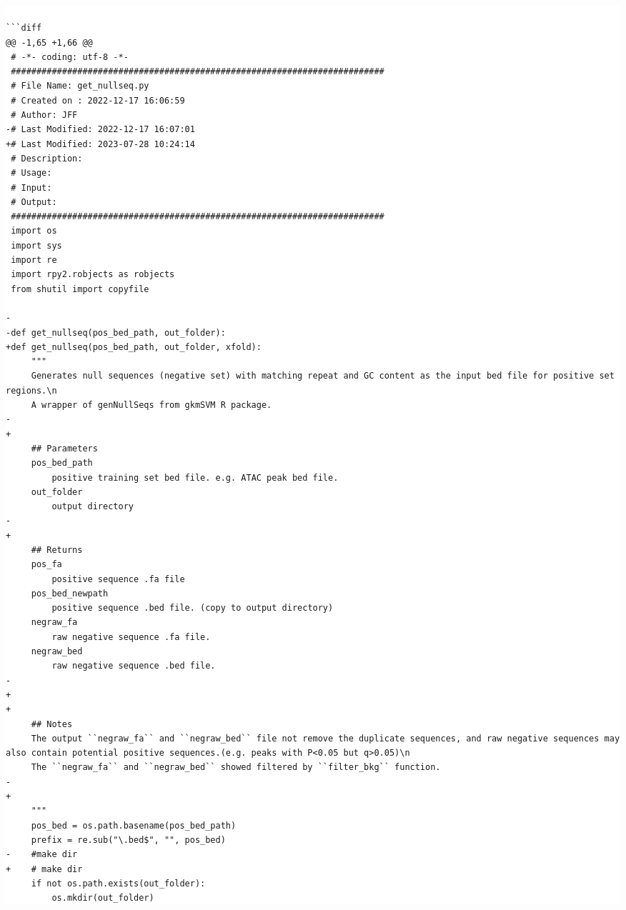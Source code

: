```

```diff
@@ -1,65 +1,66 @@
 # -*- coding: utf-8 -*-
 #########################################################################
 # File Name: get_nullseq.py
 # Created on : 2022-12-17 16:06:59
 # Author: JFF
-# Last Modified: 2022-12-17 16:07:01
+# Last Modified: 2023-07-28 10:24:14
 # Description:
 # Usage:
 # Input:
 # Output:
 #########################################################################
 import os
 import sys
 import re
 import rpy2.robjects as robjects
 from shutil import copyfile
 
-
-def get_nullseq(pos_bed_path, out_folder):
+def get_nullseq(pos_bed_path, out_folder, xfold):
     """
     Generates null sequences (negative set) with matching repeat and GC content as the input bed file for positive set regions.\n
     A wrapper of genNullSeqs from gkmSVM R package.
-    
+
     ## Parameters
     pos_bed_path
         positive training set bed file. e.g. ATAC peak bed file.
     out_folder
         output directory
-    
+
     ## Returns
     pos_fa
         positive sequence .fa file
     pos_bed_newpath
         positive sequence .bed file. (copy to output directory)
     negraw_fa
         raw negative sequence .fa file.
     negraw_bed
         raw negative sequence .bed file.
-    
+
+
     ## Notes
     The output ``negraw_fa`` and ``negraw_bed`` file not remove the duplicate sequences, and raw negative sequences may also contain potential positive sequences.(e.g. peaks with P<0.05 but q>0.05)\n
     The ``negraw_fa`` and ``negraw_bed`` showed filtered by ``filter_bkg`` function.
-    
+
     """
     pos_bed = os.path.basename(pos_bed_path)
     prefix = re.sub("\.bed$", "", pos_bed)
-    #make dir
+    # make dir
     if not os.path.exists(out_folder):
         os.mkdir(out_folder)
```